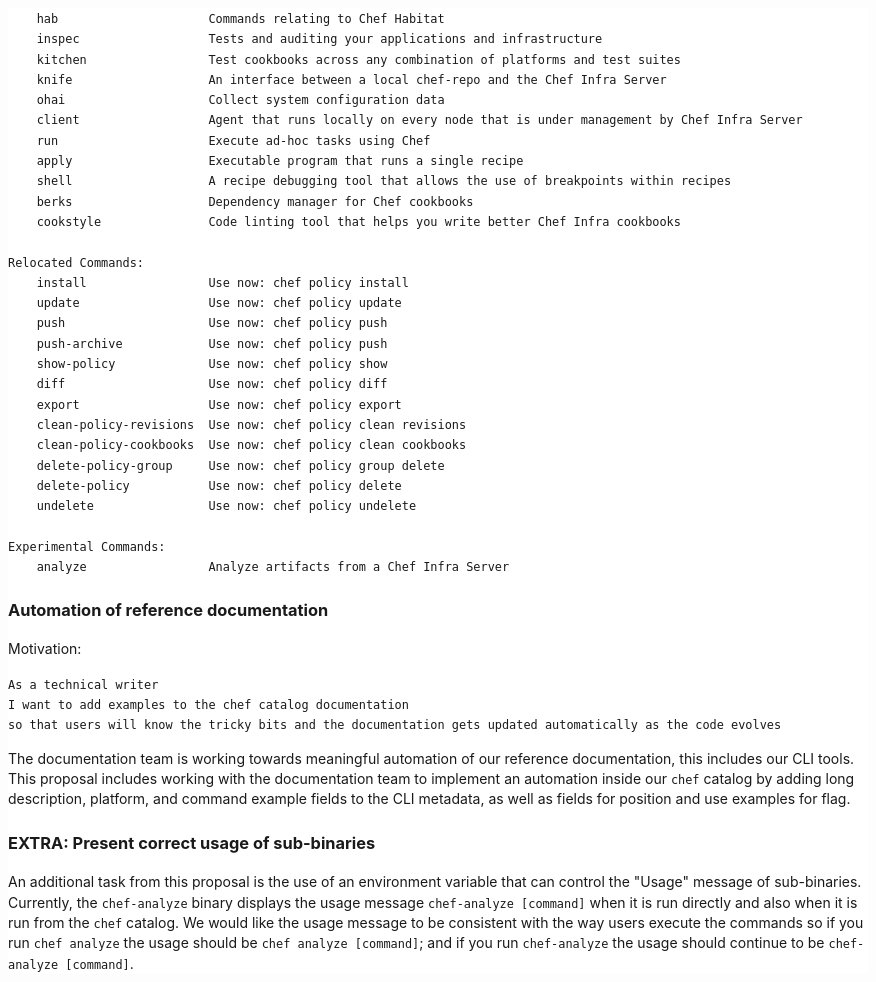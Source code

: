 ```
    hab                     Commands relating to Chef Habitat
    inspec                  Tests and auditing your applications and infrastructure
    kitchen                 Test cookbooks across any combination of platforms and test suites
    knife                   An interface between a local chef-repo and the Chef Infra Server
    ohai                    Collect system configuration data
    client                  Agent that runs locally on every node that is under management by Chef Infra Server
    run                     Execute ad-hoc tasks using Chef
    apply                   Executable program that runs a single recipe
    shell                   A recipe debugging tool that allows the use of breakpoints within recipes
    berks                   Dependency manager for Chef cookbooks
    cookstyle               Code linting tool that helps you write better Chef Infra cookbooks

Relocated Commands:
    install                 Use now: chef policy install
    update                  Use now: chef policy update
    push                    Use now: chef policy push
    push-archive            Use now: chef policy push
    show-policy             Use now: chef policy show
    diff                    Use now: chef policy diff
    export                  Use now: chef policy export
    clean-policy-revisions  Use now: chef policy clean revisions
    clean-policy-cookbooks  Use now: chef policy clean cookbooks
    delete-policy-group     Use now: chef policy group delete
    delete-policy           Use now: chef policy delete
    undelete                Use now: chef policy undelete

Experimental Commands:
    analyze                 Analyze artifacts from a Chef Infra Server
```

### Automation of reference documentation

Motivation:

    As a technical writer
    I want to add examples to the chef catalog documentation
    so that users will know the tricky bits and the documentation gets updated automatically as the code evolves

The documentation team is working towards meaningful automation of our reference
documentation, this includes our CLI tools. This proposal includes working with
the documentation team to implement an automation inside our `chef` catalog by
adding long description, platform, and command example fields to the CLI metadata,
as well as fields for position and use examples for flag.

### EXTRA: Present correct usage of sub-binaries

An additional task from this proposal is the use of an environment variable that
can control the "Usage" message of sub-binaries. Currently, the `chef-analyze`
binary displays the usage message `chef-analyze [command]` when it is run directly
and also when it is run from the `chef` catalog. We would like the usage message
to be consistent with the way users execute the commands so if you run `chef analyze`
the usage should be `chef analyze [command]`; and if you run `chef-analyze` the
usage should continue to be `chef-analyze [command]`.
